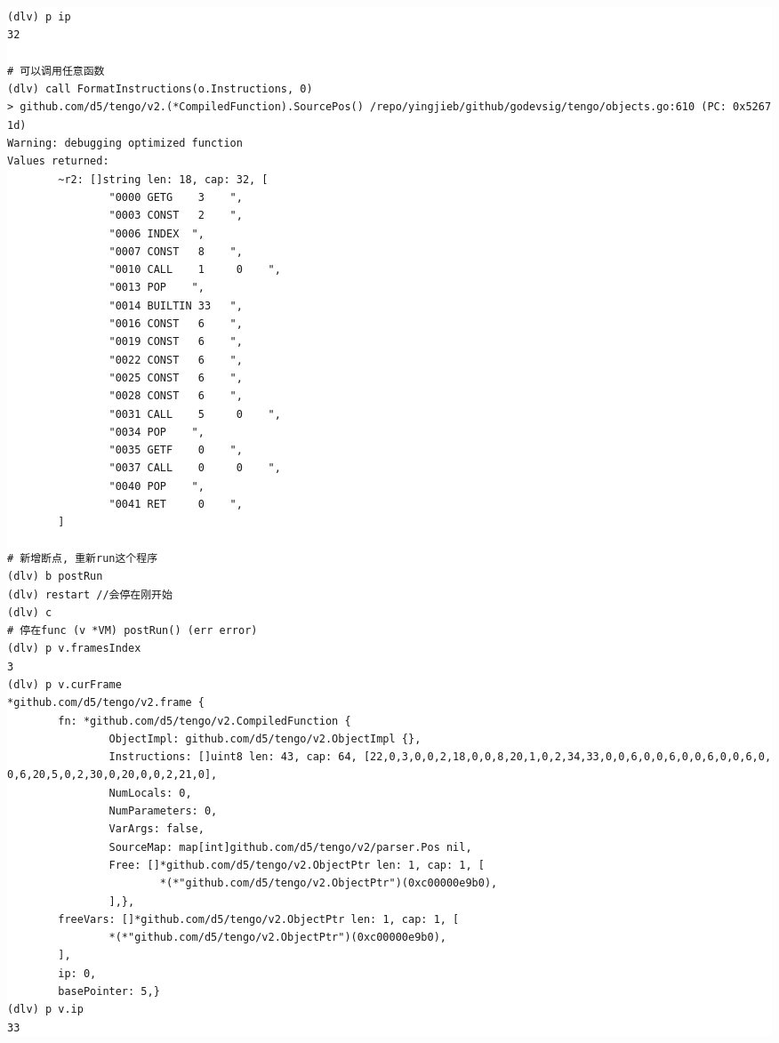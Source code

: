 ```shell
(dlv) p ip
32

# 可以调用任意函数
(dlv) call FormatInstructions(o.Instructions, 0)
> github.com/d5/tengo/v2.(*CompiledFunction).SourcePos() /repo/yingjieb/github/godevsig/tengo/objects.go:610 (PC: 0x52671d)
Warning: debugging optimized function
Values returned:
        ~r2: []string len: 18, cap: 32, [
                "0000 GETG    3    ",
                "0003 CONST   2    ",
                "0006 INDEX  ",
                "0007 CONST   8    ",
                "0010 CALL    1     0    ",
                "0013 POP    ",
                "0014 BUILTIN 33   ",
                "0016 CONST   6    ",
                "0019 CONST   6    ",
                "0022 CONST   6    ",
                "0025 CONST   6    ",
                "0028 CONST   6    ",
                "0031 CALL    5     0    ",
                "0034 POP    ",
                "0035 GETF    0    ",
                "0037 CALL    0     0    ",
                "0040 POP    ",
                "0041 RET     0    ",
        ]

# 新增断点, 重新run这个程序
(dlv) b postRun
(dlv) restart //会停在刚开始
(dlv) c
# 停在func (v *VM) postRun() (err error)
(dlv) p v.framesIndex
3
(dlv) p v.curFrame
*github.com/d5/tengo/v2.frame {
        fn: *github.com/d5/tengo/v2.CompiledFunction {
                ObjectImpl: github.com/d5/tengo/v2.ObjectImpl {},
                Instructions: []uint8 len: 43, cap: 64, [22,0,3,0,0,2,18,0,0,8,20,1,0,2,34,33,0,0,6,0,0,6,0,0,6,0,0,6,0,0,6,20,5,0,2,30,0,20,0,0,2,21,0],
                NumLocals: 0,
                NumParameters: 0,
                VarArgs: false,
                SourceMap: map[int]github.com/d5/tengo/v2/parser.Pos nil,
                Free: []*github.com/d5/tengo/v2.ObjectPtr len: 1, cap: 1, [
                        *(*"github.com/d5/tengo/v2.ObjectPtr")(0xc00000e9b0),
                ],},
        freeVars: []*github.com/d5/tengo/v2.ObjectPtr len: 1, cap: 1, [
                *(*"github.com/d5/tengo/v2.ObjectPtr")(0xc00000e9b0),
        ],
        ip: 0,
        basePointer: 5,}
(dlv) p v.ip
33
```
